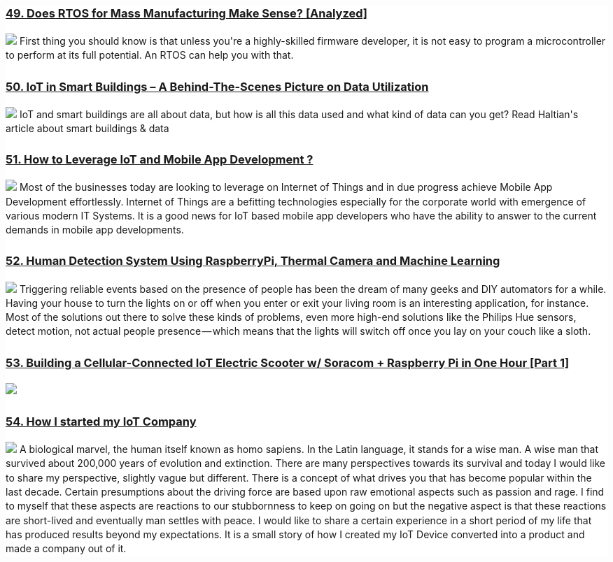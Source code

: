 ### [49. Does RTOS for Mass Manufacturing Make Sense? [Analyzed]](https://hackernoon.com/does-rtos-for-mass-manufacturing-make-sense-analyzed-sbao3292)
![](https://cdn.hackernoon.com/images/paq36oc.jpg)
First thing you should know is that unless you're a highly-skilled firmware developer, it is not easy to program a microcontroller to perform at its full potential. An RTOS can help you with that.

### [50. IoT in Smart Buildings – A Behind-The-Scenes Picture on Data Utilization](https://hackernoon.com/iot-in-smart-buildings---a-behind-the-scenes-picture-on-data-utilization)
![](https://cdn.hackernoon.com/images/MoCdzzntzTTuJVoFZEZnvpVhCUd2-ea03xa1.jpeg)
IoT and smart buildings are all about data, but how is all this data used and what kind of data can you get? Read Haltian's article about smart buildings & data

### [51. How to Leverage IoT and Mobile App Development ?](https://hackernoon.com/how-to-leverage-iot-and-get-profited-in-a-mobile-app-development-solutions-lf1j2g5o)
![](https://cdn.hackernoon.com/images/4b2d3zx5.jpg)
Most of the businesses today are looking to leverage on Internet of Things and in due progress achieve Mobile App Development effortlessly. Internet of Things are a befitting technologies especially for the corporate world with emergence of various modern IT Systems. It is a good news for IoT based mobile app developers who have the ability to answer to the current demands in mobile app developments.

### [52. Human Detection System Using RaspberryPi, Thermal Camera and Machine Learning](https://hackernoon.com/human-detection-system-using-raspberrypi-thermal-camera-and-machine-learning-qn1v3uoh)
![](https://firebasestorage.googleapis.com/v0/b/hackernoon-app.appspot.com/o/images%2FQTdu6Xy6ybX5moDaFNuGeYEDmX83-957518id.jpeg?alt=media&token=fd0002a0-3246-487a-bfeb-6747cf0c6de0)
Triggering reliable events based on the presence of people has been the dream of many geeks and DIY automators for a while. Having your house to turn the lights on or off when you enter or exit your living room is an interesting application, for instance. Most of the solutions out there to solve these kinds of problems, even more high-end solutions like the Philips Hue sensors, detect motion, not actual people presence — which means that the lights will switch off once you lay on your couch like a sloth. 

### [53. Building a Cellular-Connected IoT Electric Scooter w/ Soracom + Raspberry Pi in One Hour [Part 1]](https://hackernoon.com/how-we-built-a-cellular-connected-iot-electric-scooter-with-soracom-and-raspberry-pi-in-under-an-hou-mbhc25cx)
![](https://cdn.hackernoon.com/images/eu1wr25tt.jpg)


### [54. How I started my IoT Company](https://hackernoon.com/how-i-started-my-iot-company-pucg32cp)
![](https://cdn.hackernoon.com/drafts/h3kj3y83.png)
A biological marvel, the human itself known as homo sapiens. In the Latin language, it stands for a wise man. A wise man that survived about 200,000 years of evolution and extinction. There are many perspectives towards its survival and today I would like to share my perspective, slightly vague but different. There is a concept of what drives you that has become popular within the last decade. Certain presumptions about the driving force are based upon raw emotional aspects such as passion and rage. I find to myself that these aspects are reactions to our stubbornness to keep on going on but the negative aspect is that these reactions are short-lived and eventually man settles with peace. I would like to share a certain experience in a short period of my life that has produced results beyond my expectations. It is a small story of how I created my IoT Device converted into a product and made a company out of it.
